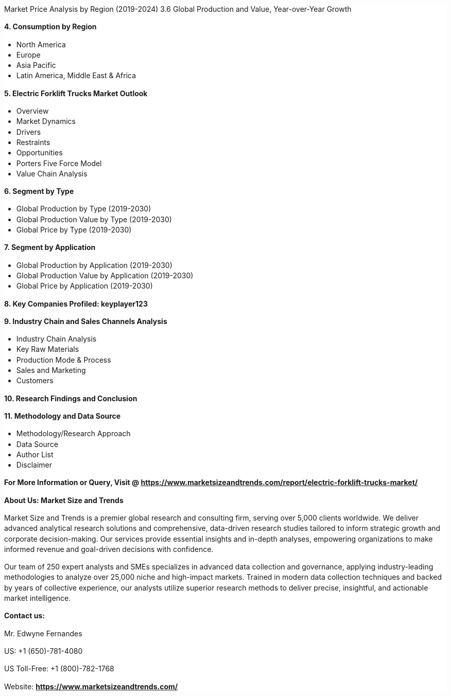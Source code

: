 Market Price Analysis by Region (2019-2024) 3.6 Global Production and Value, Year-over-Year Growth</li></ul><p><strong>4. Consumption by Region</strong></p><ul><li>North America</li><li>Europe</li><li>Asia Pacific</li><li>Latin America, Middle East &amp; Africa</li></ul><p><strong>5. Electric Forklift Trucks Market Outlook</strong></p><ul><li>Overview</li><li>Market Dynamics</li><li>Drivers</li><li>Restraints</li><li>Opportunities</li><li>Porters Five Force Model</li><li>Value Chain Analysis&nbsp;</li></ul><p><strong>6. Segment by Type</strong></p><ul><li>Global Production by Type (2019-2030)</li><li>Global Production Value by Type (2019-2030)</li><li>Global Price by Type (2019-2030)</li></ul><p><strong>7. Segment by Application</strong></p><ul><li>Global Production by Application (2019-2030)</li><li>Global Production Value by Application (2019-2030)</li><li>Global Price by Application (2019-2030)</li></ul><p><strong>8. Key Companies Profiled: keyplayer123</strong></p><p><strong>9. Industry Chain and Sales Channels Analysis</strong></p><ul><li>Industry Chain Analysis</li><li>Key Raw Materials</li><li>Production Mode &amp; Process</li><li>Sales and Marketing</li><li>Customers</li></ul><p><strong>10. Research Findings and Conclusion</strong></p><p><strong>11. Methodology and Data Source</strong></p><ul><li>Methodology/Research Approach</li><li>Data Source</li><li>Author List</li><li>Disclaimer</li></ul></p><p><strong>For More Information or Query, Visit @ <a href="https://www.marketsizeandtrends.com/report/electric-forklift-trucks-market/">https://www.marketsizeandtrends.com/report/electric-forklift-trucks-market/</a></strong></p><p><strong>About Us: Market Size and Trends</strong></p><p>Market Size and Trends is a premier global research and consulting firm, serving over 5,000 clients worldwide. We deliver advanced analytical research solutions and comprehensive, data-driven research studies tailored to inform strategic growth and corporate decision-making. Our services provide essential insights and in-depth analyses, empowering organizations to make informed revenue and goal-driven decisions with confidence.</p><p>Our team of 250 expert analysts and SMEs specializes in advanced data collection and governance, applying industry-leading methodologies to analyze over 25,000 niche and high-impact markets. Trained in modern data collection techniques and backed by years of collective experience, our analysts utilize superior research methods to deliver precise, insightful, and actionable market intelligence.</p><p><strong>Contact us:</strong></p><p>Mr. Edwyne Fernandes</p><p>US: +1 (650)-781-4080</p><p>US Toll-Free: +1 (800)-782-1768</p><p>Website: <strong><a href="https://www.marketsizeandtrends.com/">https://www.marketsizeandtrends.com/</a></strong></p>
